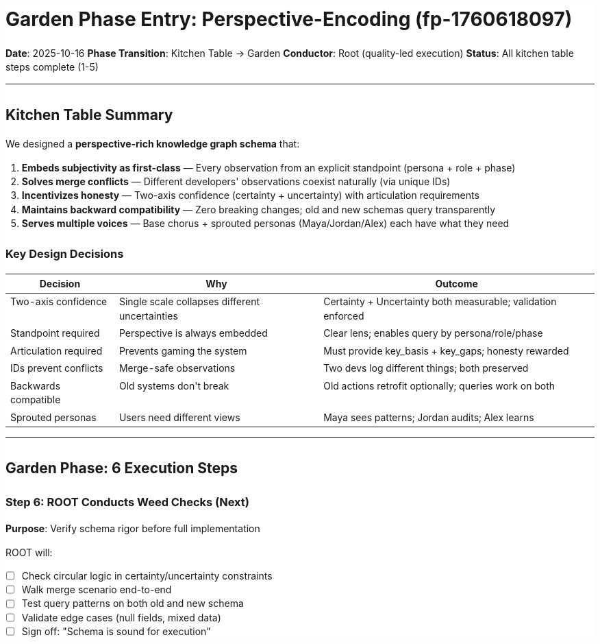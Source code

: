 # Garden Phase Entry: Perspective-Encoding (fp-1760618097)

**Date**: 2025-10-16
**Phase Transition**: Kitchen Table → Garden
**Conductor**: Root (quality-led execution)
**Status**: All kitchen table steps complete (1-5)

---

## Kitchen Table Summary

We designed a **perspective-rich knowledge graph schema** that:

1. **Embeds subjectivity as first-class** — Every observation from an explicit standpoint (persona + role + phase)
2. **Solves merge conflicts** — Different developers' observations coexist naturally (via unique IDs)
3. **Incentivizes honesty** — Two-axis confidence (certainty + uncertainty) with articulation requirements
4. **Maintains backward compatibility** — Zero breaking changes; old and new schemas query transparently
5. **Serves multiple voices** — Base chorus + sprouted personas (Maya/Jordan/Alex) each have what they need

### Key Design Decisions

| Decision | Why | Outcome |
|----------|-----|---------|
| Two-axis confidence | Single scale collapses different uncertainties | Certainty + Uncertainty both measurable; validation enforced |
| Standpoint required | Perspective is always embedded | Clear lens; enables query by persona/role/phase |
| Articulation required | Prevents gaming the system | Must provide key_basis + key_gaps; honesty rewarded |
| IDs prevent conflicts | Merge-safe observations | Two devs log different things; both preserved |
| Backwards compatible | Old systems don't break | Old actions retrofit optionally; queries work on both |
| Sprouted personas | Users need different views | Maya sees patterns; Jordan audits; Alex learns |

---

## Garden Phase: 6 Execution Steps

### Step 6: ROOT Conducts Weed Checks (Next)
**Purpose**: Verify schema rigor before full implementation

ROOT will:
- [ ] Check circular logic in certainty/uncertainty constraints
- [ ] Walk merge scenario end-to-end
- [ ] Test query patterns on both old and new schema
- [ ] Validate edge cases (null fields, mixed data)
- [ ] Sign off: "Schema is sound for execution"
